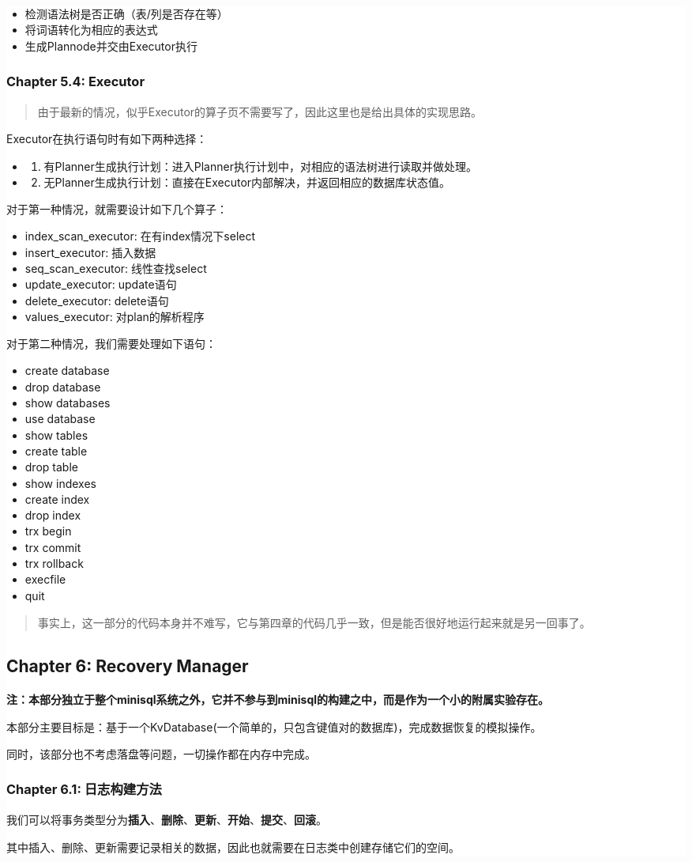 - 检测语法树是否正确（表/列是否存在等）
- 将词语转化为相应的表达式
- 生成Plannode并交由Executor执行

### Chapter 5.4: Executor

> 由于最新的情况，似乎Executor的算子页不需要写了，因此这里也是给出具体的实现思路。

Executor在执行语句时有如下两种选择：

- 1. 有Planner生成执行计划：进入Planner执行计划中，对相应的语法树进行读取并做处理。
- 2. 无Planner生成执行计划：直接在Executor内部解决，并返回相应的数据库状态值。

对于第一种情况，就需要设计如下几个算子：

- index_scan_executor: 在有index情况下select
- insert_executor: 插入数据
- seq_scan_executor: 线性查找select
- update_executor: update语句
- delete_executor: delete语句
- values_executor: 对plan的解析程序

对于第二种情况，我们需要处理如下语句：

- create database
- drop database
- show databases
- use database
- show tables
- create table
- drop table
- show indexes
- create index
- drop index
- trx begin
- trx commit
- trx rollback
- execfile
- quit

> 事实上，这一部分的代码本身并不难写，它与第四章的代码几乎一致，但是能否很好地运行起来就是另一回事了。

## Chapter 6: Recovery Manager

**注：本部分独立于整个minisql系统之外，它并不参与到minisql的构建之中，而是作为一个小的附属实验存在。**

本部分主要目标是：基于一个KvDatabase(一个简单的，只包含键值对的数据库)，完成数据恢复的模拟操作。

同时，该部分也不考虑落盘等问题，一切操作都在内存中完成。

### Chapter 6.1: 日志构建方法

我们可以将事务类型分为**插入**、**删除**、**更新**、**开始**、**提交**、**回滚**。

其中插入、删除、更新需要记录相关的数据，因此也就需要在日志类中创建存储它们的空间。
